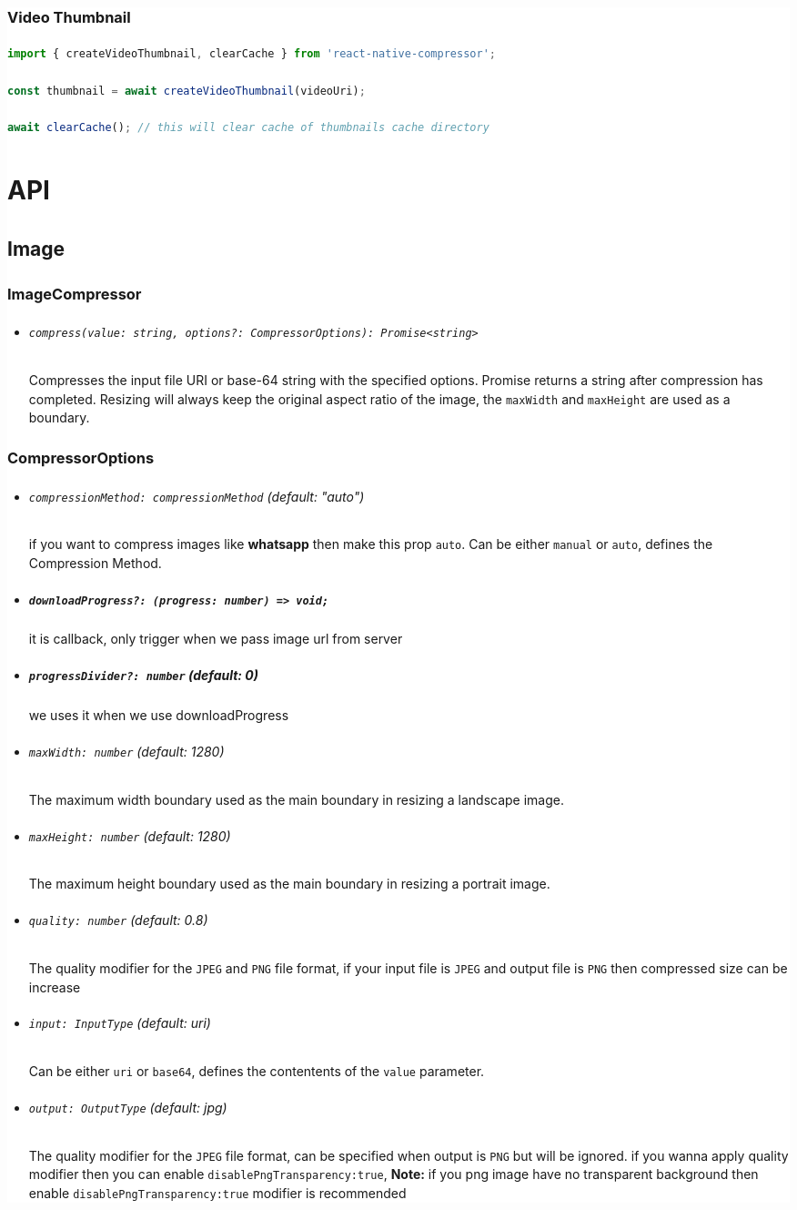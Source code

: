 ### Video Thumbnail

```js
import { createVideoThumbnail, clearCache } from 'react-native-compressor';

const thumbnail = await createVideoThumbnail(videoUri);

await clearCache(); // this will clear cache of thumbnails cache directory
```

# API

## Image

### ImageCompressor

- ###### `compress(value: string, options?: CompressorOptions): Promise<string>`

  Compresses the input file URI or base-64 string with the specified options. Promise returns a string after compression has completed. Resizing will always keep the original aspect ratio of the image, the `maxWidth` and `maxHeight` are used as a boundary.

### CompressorOptions

- ###### `compressionMethod: compressionMethod` (default: "auto")

  if you want to compress images like **whatsapp** then make this prop `auto`. Can be either `manual` or `auto`, defines the Compression Method.

- ##### `downloadProgress?: (progress: number) => void;`

  it is callback, only trigger when we pass image url from server

- ##### `progressDivider?: number` (default: 0)

  we uses it when we use downloadProgress

- ###### `maxWidth: number` (default: 1280)

  The maximum width boundary used as the main boundary in resizing a landscape image.

- ###### `maxHeight: number` (default: 1280)

  The maximum height boundary used as the main boundary in resizing a portrait image.

- ###### `quality: number` (default: 0.8)

  The quality modifier for the `JPEG` and `PNG` file format, if your input file is `JPEG` and output file is `PNG` then compressed size can be increase

- ###### `input: InputType` (default: uri)

  Can be either `uri` or `base64`, defines the contentents of the `value` parameter.

- ###### `output: OutputType` (default: jpg)

  The quality modifier for the `JPEG` file format, can be specified when output is `PNG` but will be ignored. if you wanna apply quality modifier then you can enable `disablePngTransparency:true`,
  **Note:** if you png image have no transparent background then enable `disablePngTransparency:true` modifier is recommended
